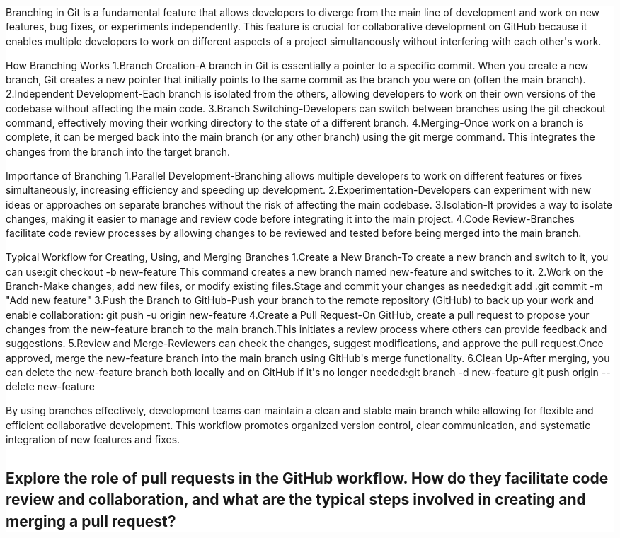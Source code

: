 Branching in Git is a fundamental feature that allows developers to diverge from the main line of development and work on new features, bug fixes, or experiments independently. This feature is crucial for collaborative development on GitHub because it enables multiple developers to work on different aspects of a project simultaneously without interfering with each other's work. 

How Branching Works
1.Branch Creation-A branch in Git is essentially a pointer to a specific commit. When you create a new branch, Git creates a new pointer that initially points to the same commit as the branch you were on (often the main branch).
2.Independent Development-Each branch is isolated from the others, allowing developers to work on their own versions of the codebase without affecting the main code.
3.Branch Switching-Developers can switch between branches using the git checkout command, effectively moving their working directory to the state of a different branch.
4.Merging-Once work on a branch is complete, it can be merged back into the main branch (or any other branch) using the git merge command. This integrates the changes from the branch into the target branch.

Importance of Branching
1.Parallel Development-Branching allows multiple developers to work on different features or fixes simultaneously, increasing efficiency and speeding up development.
2.Experimentation-Developers can experiment with new ideas or approaches on separate branches without the risk of affecting the main codebase.
3.Isolation-It provides a way to isolate changes, making it easier to manage and review code before integrating it into the main project.
4.Code Review-Branches facilitate code review processes by allowing changes to be reviewed and tested before being merged into the main branch.

Typical Workflow for Creating, Using, and Merging Branches
1.Create a New Branch-To create a new branch and switch to it, you can use:git checkout -b new-feature This command creates a new branch named new-feature and switches to it.
2.Work on the Branch-Make changes, add new files, or modify existing files.Stage and commit your changes as needed:git add .git commit -m "Add new feature"
3.Push the Branch to GitHub-Push your branch to the remote repository (GitHub) to back up your work and enable collaboration: git push -u origin new-feature
4.Create a Pull Request-On GitHub, create a pull request to propose your changes from the new-feature branch to the main branch.This initiates a review process where others can provide feedback and suggestions.
5.Review and Merge-Reviewers can check the changes, suggest modifications, and approve the pull request.Once approved, merge the new-feature branch into the main branch using GitHub's merge functionality.
6.Clean Up-After merging, you can delete the new-feature branch both locally and on GitHub if it's no longer needed:git branch -d new-feature git push origin --delete new-feature

By using branches effectively, development teams can maintain a clean and stable main branch while allowing for flexible and efficient collaborative development. This workflow promotes organized version control, clear communication, and systematic integration of new features and fixes.



## Explore the role of pull requests in the GitHub workflow. How do they facilitate code review and collaboration, and what are the typical steps involved in creating and merging a pull request?
